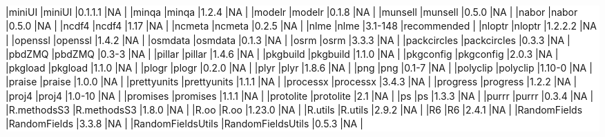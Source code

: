 |miniUI            |miniUI            |0.1.1.1     |NA          |
|minqa             |minqa             |1.2.4       |NA          |
|modelr            |modelr            |0.1.8       |NA          |
|munsell           |munsell           |0.5.0       |NA          |
|nabor             |nabor             |0.5.0       |NA          |
|ncdf4             |ncdf4             |1.17        |NA          |
|ncmeta            |ncmeta            |0.2.5       |NA          |
|nlme              |nlme              |3.1-148     |recommended |
|nloptr            |nloptr            |1.2.2.2     |NA          |
|openssl           |openssl           |1.4.2       |NA          |
|osmdata           |osmdata           |0.1.3       |NA          |
|osrm              |osrm              |3.3.3       |NA          |
|packcircles       |packcircles       |0.3.3       |NA          |
|pbdZMQ            |pbdZMQ            |0.3-3       |NA          |
|pillar            |pillar            |1.4.6       |NA          |
|pkgbuild          |pkgbuild          |1.1.0       |NA          |
|pkgconfig         |pkgconfig         |2.0.3       |NA          |
|pkgload           |pkgload           |1.1.0       |NA          |
|plogr             |plogr             |0.2.0       |NA          |
|plyr              |plyr              |1.8.6       |NA          |
|png               |png               |0.1-7       |NA          |
|polyclip          |polyclip          |1.10-0      |NA          |
|praise            |praise            |1.0.0       |NA          |
|prettyunits       |prettyunits       |1.1.1       |NA          |
|processx          |processx          |3.4.3       |NA          |
|progress          |progress          |1.2.2       |NA          |
|proj4             |proj4             |1.0-10      |NA          |
|promises          |promises          |1.1.1       |NA          |
|protolite         |protolite         |2.1         |NA          |
|ps                |ps                |1.3.3       |NA          |
|purrr             |purrr             |0.3.4       |NA          |
|R.methodsS3       |R.methodsS3       |1.8.0       |NA          |
|R.oo              |R.oo              |1.23.0      |NA          |
|R.utils           |R.utils           |2.9.2       |NA          |
|R6                |R6                |2.4.1       |NA          |
|RandomFields      |RandomFields      |3.3.8       |NA          |
|RandomFieldsUtils |RandomFieldsUtils |0.5.3       |NA          |